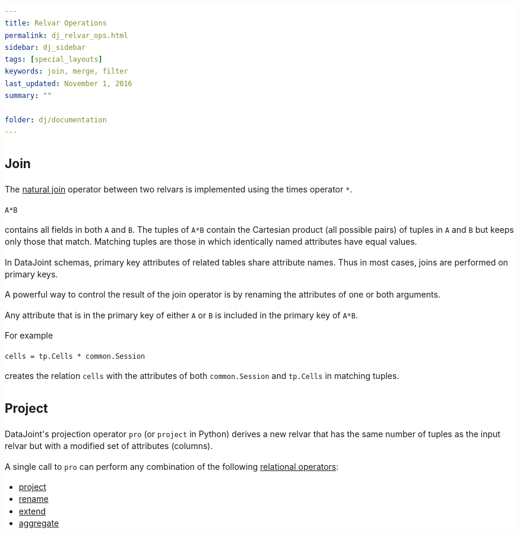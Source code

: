 ```yaml
---
title: Relvar Operations
permalink: dj_relvar_ops.html
sidebar: dj_sidebar
tags: [special_layouts]
keywords: join, merge, filter
last_updated: November 1, 2016
summary: ""

folder: dj/documentation
---
```





## Join
The [natural join](http://en.wikipedia.org/wiki/Relational_algebra#Natural_join_.28.E2.8B.88.29) operator between two relvars is implemented using the times operator `*`.

```
A*B
```

contains all fields in both `A` and `B`. The tuples of `A*B` contain the Cartesian product (all possible pairs) of tuples in `A` and `B` but keeps only those that match. Matching tuples are those in which identically named attributes have equal values.

In DataJoint schemas, primary key attributes of related tables share attribute names. Thus in most cases, joins are performed on primary keys.

A powerful way to control the result of the join operator is by renaming the attributes of one or both arguments.

Any attribute that is in the primary key of either `A` or `B` is included in the primary key of `A*B`.

For example
```
cells = tp.Cells * common.Session
```
creates the relation `cells` with the attributes of both `common.Session` and `tp.Cells` in matching tuples.




## Project

DataJoint's projection operator `pro` (or `project` in Python) derives a new relvar that has the same number of tuples as the input relvar but with a modified set of attributes (columns).

A single call to `pro` can perform any combination of the following [relational operators](http://en.wikipedia.org/wiki/Relational_algebra):

* [project](http://en.wikipedia.org/wiki/Projection_%28relational_algebra%29)
* [rename](http://en.wikipedia.org/wiki/Rename_%28relational_algebra%29)
* [extend](http://en.wikipedia.org/wiki/Relational\_algebra#The_extend_operation)
* [aggregate](http://en.wikipedia.org/wiki/Relational\_algebra#Aggregation)
